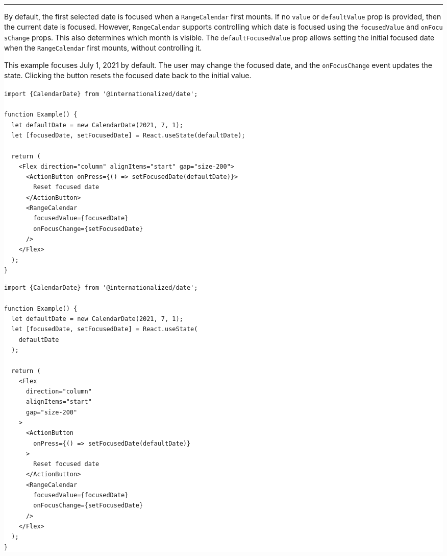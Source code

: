 * * *

By default, the first selected date is focused when a `RangeCalendar` first mounts. If no `value` or `defaultValue` prop is provided, then the current date is focused. However, `RangeCalendar` supports controlling which date is focused using the `focusedValue` and `onFocusChange` props. This also determines which month is visible. The `defaultFocusedValue` prop allows setting the initial focused date when the `RangeCalendar` first mounts, without controlling it.

This example focuses July 1, 2021 by default. The user may change the focused date, and the `onFocusChange` event updates the state. Clicking the button resets the focused date back to the initial value.

```
import {CalendarDate} from '@internationalized/date';

function Example() {
  let defaultDate = new CalendarDate(2021, 7, 1);
  let [focusedDate, setFocusedDate] = React.useState(defaultDate);

  return (
    <Flex direction="column" alignItems="start" gap="size-200">
      <ActionButton onPress={() => setFocusedDate(defaultDate)}>
        Reset focused date
      </ActionButton>
      <RangeCalendar
        focusedValue={focusedDate}
        onFocusChange={setFocusedDate}
      />
    </Flex>
  );
}
```

```
import {CalendarDate} from '@internationalized/date';

function Example() {
  let defaultDate = new CalendarDate(2021, 7, 1);
  let [focusedDate, setFocusedDate] = React.useState(
    defaultDate
  );

  return (
    <Flex
      direction="column"
      alignItems="start"
      gap="size-200"
    >
      <ActionButton
        onPress={() => setFocusedDate(defaultDate)}
      >
        Reset focused date
      </ActionButton>
      <RangeCalendar
        focusedValue={focusedDate}
        onFocusChange={setFocusedDate}
      />
    </Flex>
  );
}
```
